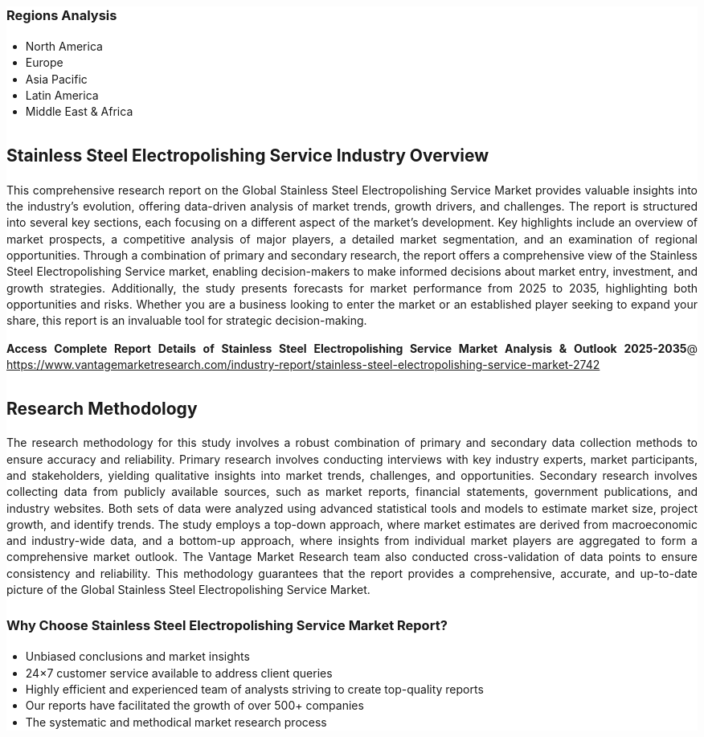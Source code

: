 <h3 style="text-align:justify"><strong>Regions Analysis</strong></h3>

<ul>
    <li style="text-align: justify;">North America</li>
    <li style="text-align: justify;">Europe</li>
    <li style="text-align: justify;">Asia Pacific</li>
    <li style="text-align: justify;">Latin America</li>
    <li style="text-align: justify;">Middle East &amp; Africa</li>
</ul>

<h2 style="text-align:justify"><strong>Stainless Steel Electropolishing Service Industry Overview</strong></h2>

<p style="text-align:justify">This comprehensive research report on the Global Stainless Steel Electropolishing Service Market provides valuable insights into the industry&rsquo;s evolution, offering data-driven analysis of market trends, growth drivers, and challenges. The report is structured into several key sections, each focusing on a different aspect of the market&rsquo;s development. Key highlights include an overview of market prospects, a competitive analysis of major players, a detailed market segmentation, and an examination of regional opportunities. Through a combination of primary and secondary research, the report offers a comprehensive view of the Stainless Steel Electropolishing Service market, enabling decision-makers to make informed decisions about market entry, investment, and growth strategies. Additionally, the study presents forecasts for market performance from 2025 to 2035, highlighting both opportunities and risks. Whether you are a business looking to enter the market or an established player seeking to expand your share, this report is an invaluable tool for strategic decision-making.</p>

<p style="text-align:justify"><strong>Access Complete Report Details of Stainless Steel Electropolishing Service Market Analysis &amp; Outlook 2025-2035</strong>@ <a href="https://www.vantagemarketresearch.com/industry-report/stainless-steel-electropolishing-service-market-2742">https://www.vantagemarketresearch.com/industry-report/stainless-steel-electropolishing-service-market-2742</a></p>

<h2 style="text-align:justify"><strong>Research Methodology</strong></h2>

<p style="text-align:justify">The research methodology for this study involves a robust combination of primary and secondary data collection methods to ensure accuracy and reliability. Primary research involves conducting interviews with key industry experts, market participants, and stakeholders, yielding qualitative insights into market trends, challenges, and opportunities. Secondary research involves collecting data from publicly available sources, such as market reports, financial statements, government publications, and industry websites. Both sets of data were analyzed using advanced statistical tools and models to estimate market size, project growth, and identify trends. The study employs a top-down approach, where market estimates are derived from macroeconomic and industry-wide data, and a bottom-up approach, where insights from individual market players are aggregated to form a comprehensive market outlook. The Vantage Market Research team also conducted cross-validation of data points to ensure consistency and reliability. This methodology guarantees that the report provides a comprehensive, accurate, and up-to-date picture of the Global Stainless Steel Electropolishing Service Market.</p>

<h3 style="text-align:justify"><strong>Why Choose Stainless Steel Electropolishing Service Market Report?</strong></h3>

<ul>
    <li style="text-align: justify;">Unbiased conclusions and market insights</li>
    <li style="text-align: justify;">24&times;7 customer service available to address client queries</li>
    <li style="text-align: justify;">Highly efficient and experienced team of analysts striving to create top-quality reports</li>
    <li style="text-align: justify;">Our reports have facilitated the growth of over 500+ companies</li>
    <li style="text-align: justify;">The systematic and methodical market research process</li>
</ul>
